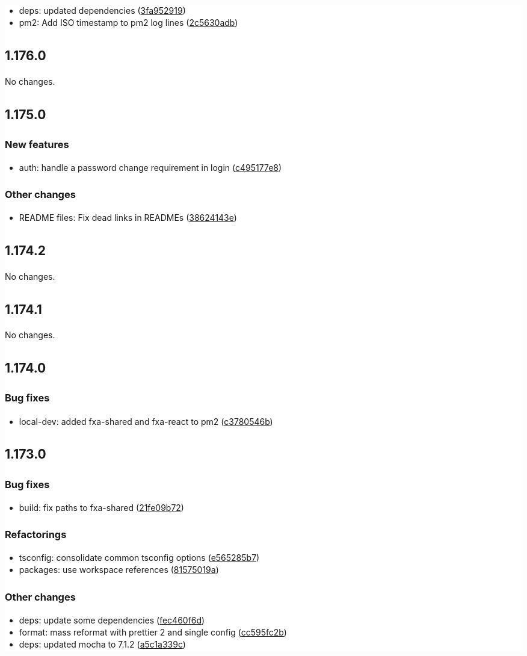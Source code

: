 - deps: updated dependencies ([3fa952919](https://github.com/mozilla/fxa/commit/3fa952919))
- pm2: Add ISO timestamp to pm2 log lines ([2c5630adb](https://github.com/mozilla/fxa/commit/2c5630adb))

## 1.176.0

No changes.

## 1.175.0

### New features

- auth: handle a password change requirement in login ([c495177e8](https://github.com/mozilla/fxa/commit/c495177e8))

### Other changes

- README files: Fix dead links in READMEs ([38624143e](https://github.com/mozilla/fxa/commit/38624143e))

## 1.174.2

No changes.

## 1.174.1

No changes.

## 1.174.0

### Bug fixes

- local-dev: added fxa-shared and fxa-react to pm2 ([c3780546b](https://github.com/mozilla/fxa/commit/c3780546b))

## 1.173.0

### Bug fixes

- build: fix paths to fxa-shared ([21fe09b72](https://github.com/mozilla/fxa/commit/21fe09b72))

### Refactorings

- tsconfig: consolidate common tsconfig options ([e565285b7](https://github.com/mozilla/fxa/commit/e565285b7))
- packages: use workspace references ([81575019a](https://github.com/mozilla/fxa/commit/81575019a))

### Other changes

- deps: update some dependencies ([fec460f6d](https://github.com/mozilla/fxa/commit/fec460f6d))
- format: mass reformat with prettier 2 and single config ([cc595fc2b](https://github.com/mozilla/fxa/commit/cc595fc2b))
- deps: updated mocha to 7.1.2 ([a5c1a339c](https://github.com/mozilla/fxa/commit/a5c1a339c))
